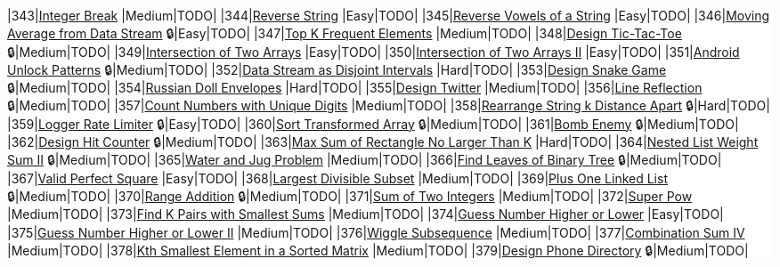 |343|[Integer Break](https://leetcode.com/problems/integer-break/description/) |Medium|TODO|
|344|[Reverse String](https://leetcode.com/problems/reverse-string/description/) |Easy|TODO|
|345|[Reverse Vowels of a String](https://leetcode.com/problems/reverse-vowels-of-a-string/description/) |Easy|TODO|
|346|[Moving Average from Data Stream](https://leetcode.com/problems/moving-average-from-data-stream/description/) :lock:|Easy|TODO|
|347|[Top K Frequent Elements](https://leetcode.com/problems/top-k-frequent-elements/description/) |Medium|TODO|
|348|[Design Tic-Tac-Toe](https://leetcode.com/problems/design-tic-tac-toe/description/) :lock:|Medium|TODO|
|349|[Intersection of Two Arrays](https://leetcode.com/problems/intersection-of-two-arrays/description/) |Easy|TODO|
|350|[Intersection of Two Arrays II](https://leetcode.com/problems/intersection-of-two-arrays-ii/description/) |Easy|TODO|
|351|[Android Unlock Patterns](https://leetcode.com/problems/android-unlock-patterns/description/) :lock:|Medium|TODO|
|352|[Data Stream as Disjoint Intervals](https://leetcode.com/problems/data-stream-as-disjoint-intervals/description/) |Hard|TODO|
|353|[Design Snake Game](https://leetcode.com/problems/design-snake-game/description/) :lock:|Medium|TODO|
|354|[Russian Doll Envelopes](https://leetcode.com/problems/russian-doll-envelopes/description/) |Hard|TODO|
|355|[Design Twitter](https://leetcode.com/problems/design-twitter/description/) |Medium|TODO|
|356|[Line Reflection](https://leetcode.com/problems/line-reflection/description/) :lock:|Medium|TODO|
|357|[Count Numbers with Unique Digits](https://leetcode.com/problems/count-numbers-with-unique-digits/description/) |Medium|TODO|
|358|[Rearrange String k Distance Apart](https://leetcode.com/problems/rearrange-string-k-distance-apart/description/) :lock:|Hard|TODO|
|359|[Logger Rate Limiter](https://leetcode.com/problems/logger-rate-limiter/description/) :lock:|Easy|TODO|
|360|[Sort Transformed Array](https://leetcode.com/problems/sort-transformed-array/description/) :lock:|Medium|TODO|
|361|[Bomb Enemy](https://leetcode.com/problems/bomb-enemy/description/) :lock:|Medium|TODO|
|362|[Design Hit Counter](https://leetcode.com/problems/design-hit-counter/description/) :lock:|Medium|TODO|
|363|[Max Sum of Rectangle No Larger Than K](https://leetcode.com/problems/max-sum-of-rectangle-no-larger-than-k/description/) |Hard|TODO|
|364|[Nested List Weight Sum II](https://leetcode.com/problems/nested-list-weight-sum-ii/description/) :lock:|Medium|TODO|
|365|[Water and Jug Problem](https://leetcode.com/problems/water-and-jug-problem/description/) |Medium|TODO|
|366|[Find Leaves of Binary Tree](https://leetcode.com/problems/find-leaves-of-binary-tree/description/) :lock:|Medium|TODO|
|367|[Valid Perfect Square](https://leetcode.com/problems/valid-perfect-square/description/) |Easy|TODO|
|368|[Largest Divisible Subset](https://leetcode.com/problems/largest-divisible-subset/description/) |Medium|TODO|
|369|[Plus One Linked List](https://leetcode.com/problems/plus-one-linked-list/description/) :lock:|Medium|TODO|
|370|[Range Addition](https://leetcode.com/problems/range-addition/description/) :lock:|Medium|TODO|
|371|[Sum of Two Integers](https://leetcode.com/problems/sum-of-two-integers/description/) |Medium|TODO|
|372|[Super Pow](https://leetcode.com/problems/super-pow/description/) |Medium|TODO|
|373|[Find K Pairs with Smallest Sums](https://leetcode.com/problems/find-k-pairs-with-smallest-sums/description/) |Medium|TODO|
|374|[Guess Number Higher or Lower](https://leetcode.com/problems/guess-number-higher-or-lower/description/) |Easy|TODO|
|375|[Guess Number Higher or Lower II](https://leetcode.com/problems/guess-number-higher-or-lower-ii/description/) |Medium|TODO|
|376|[Wiggle Subsequence](https://leetcode.com/problems/wiggle-subsequence/description/) |Medium|TODO|
|377|[Combination Sum IV](https://leetcode.com/problems/combination-sum-iv/description/) |Medium|TODO|
|378|[Kth Smallest Element in a Sorted Matrix](https://leetcode.com/problems/kth-smallest-element-in-a-sorted-matrix/description/) |Medium|TODO|
|379|[Design Phone Directory](https://leetcode.com/problems/design-phone-directory/description/) :lock:|Medium|TODO|